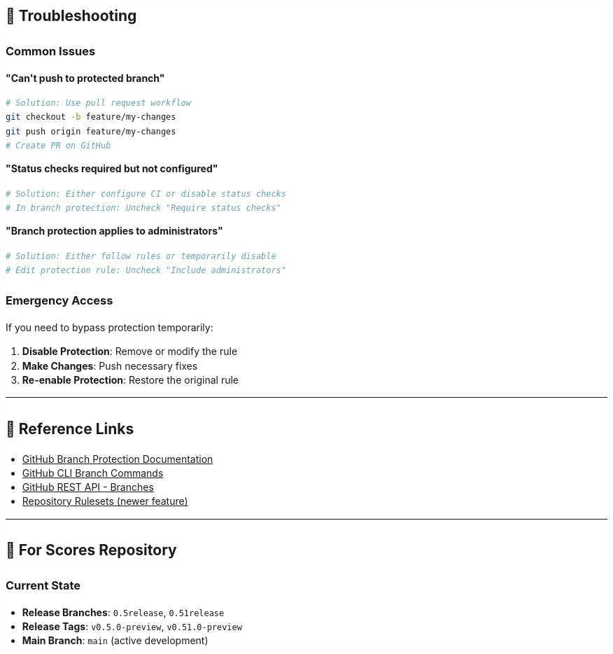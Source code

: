 ## 🔧 Troubleshooting

### Common Issues

**"Can't push to protected branch"**
```bash
# Solution: Use pull request workflow
git checkout -b feature/my-changes
git push origin feature/my-changes
# Create PR on GitHub
```

**"Status checks required but not configured"**
```bash
# Solution: Either configure CI or disable status checks
# In branch protection: Uncheck "Require status checks"
```

**"Branch protection applies to administrators"**
```bash
# Solution: Either follow rules or temporarily disable
# Edit protection rule: Uncheck "Include administrators"
```

### Emergency Access

If you need to bypass protection temporarily:
1. **Disable Protection**: Remove or modify the rule
2. **Make Changes**: Push necessary fixes  
3. **Re-enable Protection**: Restore the original rule

---

## 📖 Reference Links

- [GitHub Branch Protection Documentation](https://docs.github.com/en/repositories/configuring-branches-and-merges-in-your-repository/defining-the-mergeability-of-pull-requests/about-protected-branches)
- [GitHub CLI Branch Commands](https://cli.github.com/manual/gh_api)
- [GitHub REST API - Branches](https://docs.github.com/en/rest/branches/branch-protection)
- [Repository Rulesets (newer feature)](https://docs.github.com/en/repositories/configuring-branches-and-merges-in-your-repository/managing-rulesets/about-rulesets)

---

## 📝 For Scores Repository

### Current State
- **Release Branches**: `0.5release`, `0.51release` 
- **Release Tags**: `v0.5.0-preview`, `v0.51.0-preview`
- **Main Branch**: `main` (active development)
